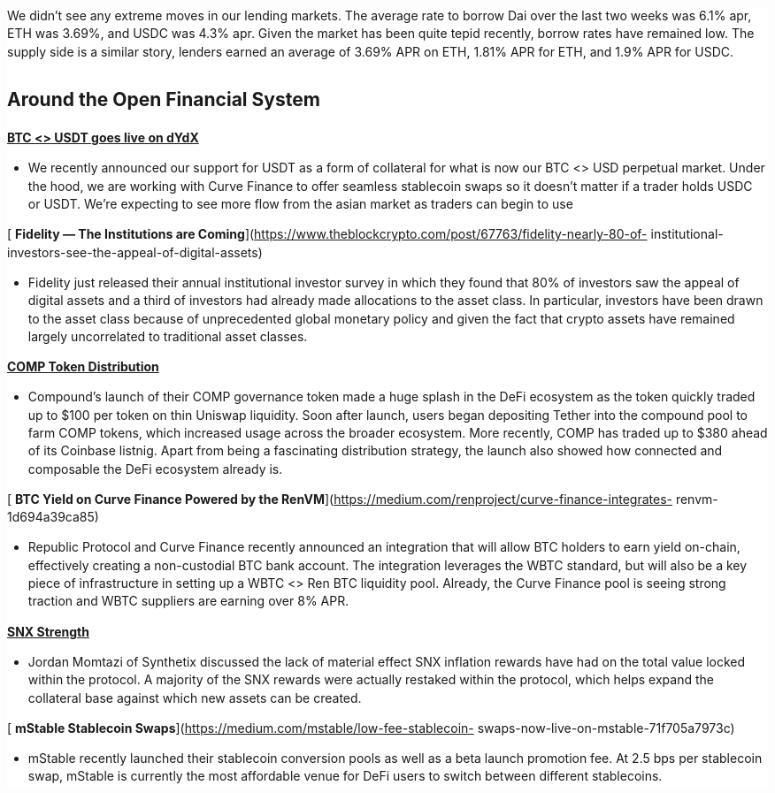 We didn’t see any extreme moves in our lending markets. The average rate to
borrow Dai over the last two weeks was 6.1% apr, ETH was 3.69%, and USDC was
4.3% apr. Given the market has been quite tepid recently, borrow rates have
remained low. The supply side is a similar story, lenders earned an average of
3.69% APR on ETH, 1.81% APR for ETH, and 1.9% APR for USDC.

## Around the Open Financial System

[ **BTC <> USDT goes live on
dYdX**](https://twitter.com/dydxprotocol/status/1273291108907470854?s=20)

  * We recently announced our support for USDT as a form of collateral for what is now our BTC <> USD perpetual market. Under the hood, we are working with Curve Finance to offer seamless stablecoin swaps so it doesn’t matter if a trader holds USDC or USDT. We’re expecting to see more flow from the asian market as traders can begin to use

[ **Fidelity — The Institutions are
Coming**](https://www.theblockcrypto.com/post/67763/fidelity-nearly-80-of-
institutional-investors-see-the-appeal-of-digital-assets)

  * Fidelity just released their annual institutional investor survey in which they found that 80% of investors saw the appeal of digital assets and a third of investors had already made allocations to the asset class. In particular, investors have been drawn to the asset class because of unprecedented global monetary policy and given the fact that crypto assets have remained largely uncorrelated to traditional asset classes.

[ **COMP Token
Distribution**](https://compound.finance/governance/proposals/7)

  * Compound’s launch of their COMP governance token made a huge splash in the DeFi ecosystem as the token quickly traded up to $100 per token on thin Uniswap liquidity. Soon after launch, users began depositing Tether into the compound pool to farm COMP tokens, which increased usage across the broader ecosystem. More recently, COMP has traded up to $380 ahead of its Coinbase listnig. Apart from being a fascinating distribution strategy, the launch also showed how connected and composable the DeFi ecosystem already is.

[ **BTC Yield on Curve Finance Powered by the
RenVM**](https://medium.com/renproject/curve-finance-integrates-
renvm-1d694a39ca85)

  * Republic Protocol and Curve Finance recently announced an integration that will allow BTC holders to earn yield on-chain, effectively creating a non-custodial BTC bank account. The integration leverages the WBTC standard, but will also be a key piece of infrastructure in setting up a WBTC <> Ren BTC liquidity pool. Already, the Curve Finance pool is seeing strong traction and WBTC suppliers are earning over 8% APR.

[ **SNX Strength**](https://ournetwork.substack.com/)

  * Jordan Momtazi of Synthetix discussed the lack of material effect SNX inflation rewards have had on the total value locked within the protocol. A majority of the SNX rewards were actually restaked within the protocol, which helps expand the collateral base against which new assets can be created.

[ **mStable Stablecoin Swaps**](https://medium.com/mstable/low-fee-stablecoin-
swaps-now-live-on-mstable-71f705a7973c)

  * mStable recently launched their stablecoin conversion pools as well as a beta launch promotion fee. At 2.5 bps per stablecoin swap, mStable is currently the most affordable venue for DeFi users to switch between different stablecoins. 
